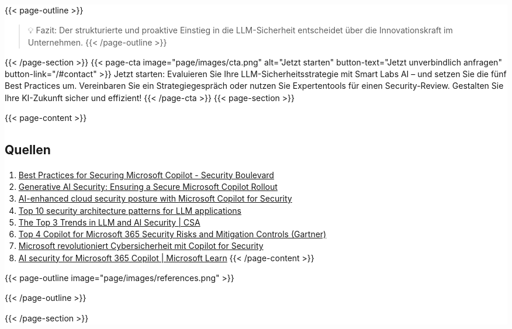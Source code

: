 {{< page-outline >}}
> 💡 Fazit: Der strukturierte und proaktive Einstieg in die LLM-Sicherheit entscheidet über die Innovationskraft im Unternehmen.
{{< /page-outline >}}

{{< /page-section >}}
{{< page-cta image="page/images/cta.png" alt="Jetzt starten" button-text="Jetzt unverbindlich anfragen" button-link="/#contact" >}}
Jetzt starten: Evaluieren Sie Ihre LLM-Sicherheitsstrategie mit Smart Labs AI – und setzen Sie die fünf Best Practices um. Vereinbaren Sie ein Strategiegespräch oder nutzen Sie Expertentools für einen Security-Review. Gestalten Sie Ihre KI-Zukunft sicher und effizient!
{{< /page-cta >}}
{{< page-section >}}

{{< page-content >}}
## Quellen

1. [Best Practices for Securing Microsoft Copilot - Security Boulevard](https://securityboulevard.com/2024/03/best-practices-for-securing-microsoft-copilot/)  
2. [Generative AI Security: Ensuring a Secure Microsoft Copilot Rollout](https://www.varonis.com/blog/generative-ai-security)  
3. [AI-enhanced cloud security posture with Microsoft Copilot for Security](https://techcommunity.microsoft.com/blog/microsoftdefendercloudblog/accelerate-cloud-security-risk-remediation-with-microsoft-copilot-for-security/4143161)  
4. [Top 10 security architecture patterns for LLM applications](https://www.redhat.com/de/blog/top-10-security-architecture-patterns-llm-applications)  
5. [The Top 3 Trends in LLM and AI Security | CSA](https://cloudsecurityalliance.org/blog/2024/09/16/the-top-3-trends-in-llm-and-ai-security)  
6. [Top 4 Copilot for Microsoft 365 Security Risks and Mitigation Controls (Gartner)](https://www.gartner.com/en/documents/5497495)  
7. [Microsoft revolutioniert Cybersicherheit mit Copilot for Security](https://news.microsoft.com/de-ch/2024/03/13/microsoft-revolutioniert-cybersicherheit-mit-copilot-for-security/)  
8. [AI security for Microsoft 365 Copilot | Microsoft Learn](https://learn.microsoft.com/en-us/copilot/microsoft-365/microsoft-365-copilot-ai-security)
{{< /page-content >}}

{{< page-outline image="page/images/references.png" >}}

{{< /page-outline >}}

{{< /page-section >}}